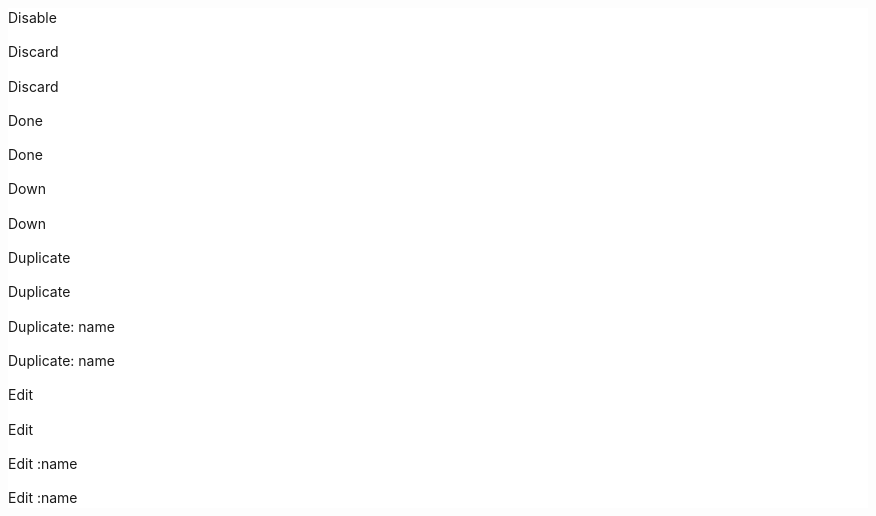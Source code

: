 Disable

</td></tr>
<tr><td width="50%">

Discard

</td><td width="50%">

Discard

</td></tr>
<tr><td width="50%">

Done

</td><td width="50%">

Done

</td></tr>
<tr><td width="50%">

Down

</td><td width="50%">

Down

</td></tr>
<tr><td width="50%">

Duplicate

</td><td width="50%">

Duplicate

</td></tr>
<tr><td width="50%">

Duplicate: name

</td><td width="50%">

Duplicate: name

</td></tr>
<tr><td width="50%">

Edit

</td><td width="50%">

Edit

</td></tr>
<tr><td width="50%">

Edit :name

</td><td width="50%">

Edit :name
